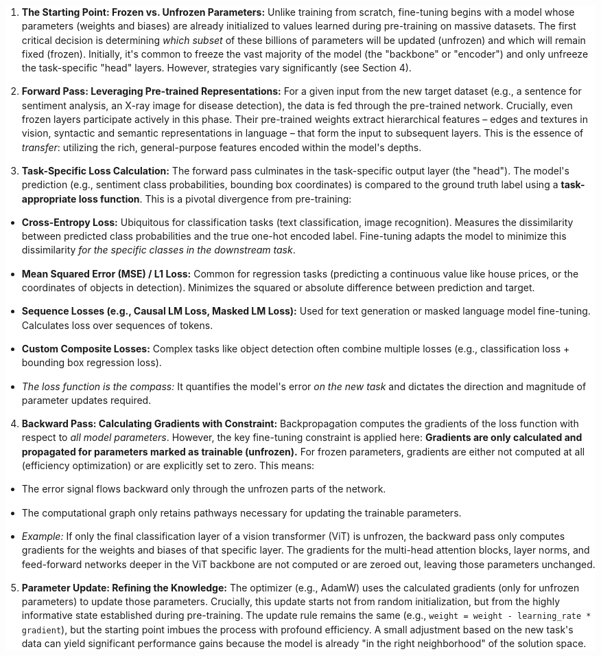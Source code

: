 1.  **The Starting Point: Frozen vs. Unfrozen Parameters:** Unlike training from scratch, fine-tuning begins with a model whose parameters (weights and biases) are already initialized to values learned during pre-training on massive datasets. The first critical decision is determining *which subset* of these billions of parameters will be updated (unfrozen) and which will remain fixed (frozen). Initially, it's common to freeze the vast majority of the model (the "backbone" or "encoder") and only unfreeze the task-specific "head" layers. However, strategies vary significantly (see Section 4).

2.  **Forward Pass: Leveraging Pre-trained Representations:** For a given input from the new target dataset (e.g., a sentence for sentiment analysis, an X-ray image for disease detection), the data is fed through the pre-trained network. Crucially, even frozen layers participate actively in this phase. Their pre-trained weights extract hierarchical features – edges and textures in vision, syntactic and semantic representations in language – that form the input to subsequent layers. This is the essence of *transfer*: utilizing the rich, general-purpose features encoded within the model's depths.

3.  **Task-Specific Loss Calculation:** The forward pass culminates in the task-specific output layer (the "head"). The model's prediction (e.g., sentiment class probabilities, bounding box coordinates) is compared to the ground truth label using a **task-appropriate loss function**. This is a pivotal divergence from pre-training:

*   **Cross-Entropy Loss:** Ubiquitous for classification tasks (text classification, image recognition). Measures the dissimilarity between predicted class probabilities and the true one-hot encoded label. Fine-tuning adapts the model to minimize this dissimilarity *for the specific classes in the downstream task*.

*   **Mean Squared Error (MSE) / L1 Loss:** Common for regression tasks (predicting a continuous value like house prices, or the coordinates of objects in detection). Minimizes the squared or absolute difference between prediction and target.

*   **Sequence Losses (e.g., Causal LM Loss, Masked LM Loss):** Used for text generation or masked language model fine-tuning. Calculates loss over sequences of tokens.

*   **Custom Composite Losses:** Complex tasks like object detection often combine multiple losses (e.g., classification loss + bounding box regression loss).

*   *The loss function is the compass:* It quantifies the model's error *on the new task* and dictates the direction and magnitude of parameter updates required.

4.  **Backward Pass: Calculating Gradients with Constraint:** Backpropagation computes the gradients of the loss function with respect to *all model parameters*. However, the key fine-tuning constraint is applied here: **Gradients are only calculated and propagated for parameters marked as trainable (unfrozen).** For frozen parameters, gradients are either not computed at all (efficiency optimization) or are explicitly set to zero. This means:

*   The error signal flows backward only through the unfrozen parts of the network.

*   The computational graph only retains pathways necessary for updating the trainable parameters.

*   *Example:* If only the final classification layer of a vision transformer (ViT) is unfrozen, the backward pass only computes gradients for the weights and biases of that specific layer. The gradients for the multi-head attention blocks, layer norms, and feed-forward networks deeper in the ViT backbone are not computed or are zeroed out, leaving those parameters unchanged.

5.  **Parameter Update: Refining the Knowledge:** The optimizer (e.g., AdamW) uses the calculated gradients (only for unfrozen parameters) to update those parameters. Crucially, this update starts not from random initialization, but from the highly informative state established during pre-training. The update rule remains the same (e.g., `weight = weight - learning_rate * gradient`), but the starting point imbues the process with profound efficiency. A small adjustment based on the new task's data can yield significant performance gains because the model is already "in the right neighborhood" of the solution space.
